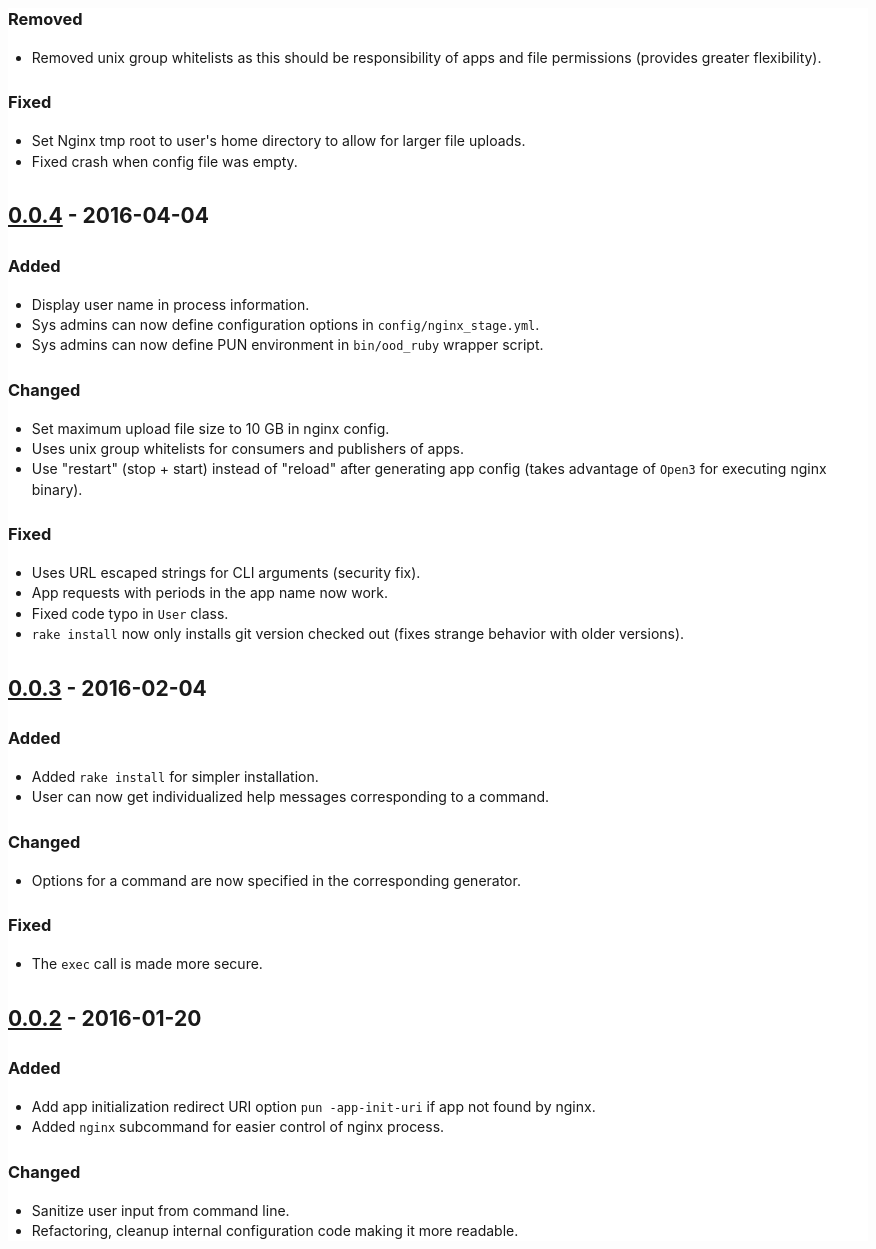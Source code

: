 ### Removed
- Removed unix group whitelists as this should be responsibility of apps and
  file permissions (provides greater flexibility).

### Fixed
- Set Nginx tmp root to user's home directory to allow for larger file uploads.
- Fixed crash when config file was empty.

## [0.0.4] - 2016-04-04
### Added
- Display user name in process information.
- Sys admins can now define configuration options in `config/nginx_stage.yml`.
- Sys admins can now define PUN environment in `bin/ood_ruby` wrapper script.

### Changed
- Set maximum upload file size to 10 GB in nginx config.
- Uses unix group whitelists for consumers and publishers of apps.
- Use "restart" (stop + start) instead of "reload" after generating app config
  (takes advantage of `Open3` for executing nginx binary).

### Fixed
- Uses URL escaped strings for CLI arguments (security fix).
- App requests with periods in the app name now work.
- Fixed code typo in `User` class.
- `rake install` now only installs git version checked out (fixes strange
  behavior with older versions).

## [0.0.3] - 2016-02-04
### Added
- Added `rake install` for simpler installation.
- User can now get individualized help messages corresponding to a command.

### Changed
- Options for a command are now specified in the corresponding generator.

### Fixed
- The `exec` call is made more secure.

## [0.0.2] - 2016-01-20
### Added
- Add app initialization redirect URI option `pun -app-init-uri` if app not
  found by nginx.
- Added `nginx` subcommand for easier control of nginx process.

### Changed
- Sanitize user input from command line.
- Refactoring, cleanup internal configuration code making it more readable.


[Unreleased]: https://github.com/OSC/nginx_stage/compare/v0.3.1...HEAD
[0.3.1]: https://github.com/OSC/nginx_stage/compare/v0.3.0...v0.3.1
[0.3.0]: https://github.com/OSC/nginx_stage/compare/v0.2.1...v0.3.0
[0.2.1]: https://github.com/OSC/nginx_stage/compare/v0.2.0...v0.2.1
[0.2.0]: https://github.com/OSC/nginx_stage/compare/v0.1.0...v0.2.0
[0.1.0]: https://github.com/OSC/nginx_stage/compare/v0.0.13...v0.1.0
[0.0.13]: https://github.com/OSC/nginx_stage/compare/v0.0.12...v0.0.13
[0.0.12]: https://github.com/OSC/nginx_stage/compare/v0.0.11...v0.0.12
[0.0.11]: https://github.com/OSC/nginx_stage/compare/v0.0.10...v0.0.11
[0.0.10]: https://github.com/OSC/nginx_stage/compare/v0.0.9...v0.0.10
[0.0.9]: https://github.com/OSC/nginx_stage/compare/v0.0.8...v0.0.9
[0.0.8]: https://github.com/OSC/nginx_stage/compare/v0.0.7...v0.0.8
[0.0.7]: https://github.com/OSC/nginx_stage/compare/v0.0.6...v0.0.7
[0.0.6]: https://github.com/OSC/nginx_stage/compare/v0.0.5...v0.0.6
[0.0.5]: https://github.com/OSC/nginx_stage/compare/v0.0.4...v0.0.5
[0.0.4]: https://github.com/OSC/nginx_stage/compare/v0.0.3...v0.0.4
[0.0.3]: https://github.com/OSC/nginx_stage/compare/v0.0.2...v0.0.3
[0.0.2]: https://github.com/OSC/nginx_stage/compare/v0.0.1...v0.0.2